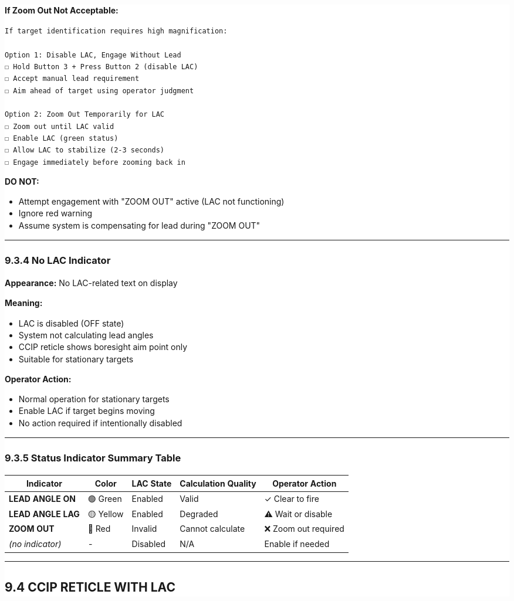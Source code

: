 **If Zoom Out Not Acceptable:**
```
If target identification requires high magnification:

Option 1: Disable LAC, Engage Without Lead
☐ Hold Button 3 + Press Button 2 (disable LAC)
☐ Accept manual lead requirement
☐ Aim ahead of target using operator judgment

Option 2: Zoom Out Temporarily for LAC
☐ Zoom out until LAC valid
☐ Enable LAC (green status)
☐ Allow LAC to stabilize (2-3 seconds)
☐ Engage immediately before zooming back in
```

**DO NOT:**
- Attempt engagement with "ZOOM OUT" active (LAC not functioning)
- Ignore red warning
- Assume system is compensating for lead during "ZOOM OUT"

---

### 9.3.4 No LAC Indicator

**Appearance:** No LAC-related text on display

**Meaning:**
- LAC is disabled (OFF state)
- System not calculating lead angles
- CCIP reticle shows boresight aim point only
- Suitable for stationary targets

**Operator Action:**
- Normal operation for stationary targets
- Enable LAC if target begins moving
- No action required if intentionally disabled

---

### 9.3.5 Status Indicator Summary Table

| Indicator | Color | LAC State | Calculation Quality | Operator Action |
|-----------|-------|-----------|---------------------|-----------------|
| **LEAD ANGLE ON** | 🟢 Green | Enabled | Valid | ✓ Clear to fire |
| **LEAD ANGLE LAG** | 🟡 Yellow | Enabled | Degraded | ⚠ Wait or disable |
| **ZOOM OUT** | 🔴 Red | Invalid | Cannot calculate | ❌ Zoom out required |
| *(no indicator)* | - | Disabled | N/A | Enable if needed |

---

## 9.4 CCIP RETICLE WITH LAC
